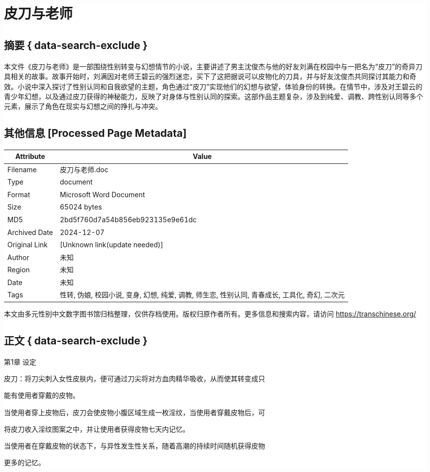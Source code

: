 # 皮刀与老师



## 摘要  { data-search-exclude }


本文件《皮刀与老师》是一部围绕性别转变与幻想情节的小说，主要讲述了男主沈俊杰与他的好友刘满在校园中与一把名为“皮刀”的奇异刀具相关的故事。故事开始时，刘满因对老师王碧云的强烈迷恋，买下了这把据说可以皮物化的刀具，并与好友沈俊杰共同探讨其能力和奇效。小说中深入探讨了性别认同和自我欲望的主题，角色通过“皮刀”实现他们的幻想与欲望，体验身份的转换。在情节中，涉及对王碧云的青少年幻想，以及通过皮刀获得的神秘能力，反映了对身体与性别认同的探索。这部作品主题复杂，涉及到纯爱、调教、跨性别认同等多个元素，展示了角色在现实与幻想之间的挣扎与冲突。



## 其他信息 [Processed Page Metadata]

| Attribute       | Value                                  |
|-----------------|----------------------------------------|
| Filename        | 皮刀与老师.doc                             |
| Type            | document                                 |
| Format          | Microsoft Word Document                               |
| Size            | 65024 bytes                           |
| MD5             | 2bd5f760d7a54b856eb923135e9e61dc                                  |
| Archived Date   | 2024-12-07                             |
| Original Link   | [Unknown link(update needed)]                         |
| Author          | 未知                               |
| Region          | 未知                               |
| Date            | 未知                                 |
| Tags            | 性转, 伪娘, 校园小说, 变身, 幻想, 纯爱, 调教, 师生恋, 性别认同, 青春成长, 工具化, 奇幻, 二次元                                 |

本文由多元性别中文数字图书馆归档整理，仅供存档使用。版权归原作者所有。更多信息和搜索内容，请访问 <https://transchinese.org/>


## 正文 { data-search-exclude }


第1章 设定

皮刀：将刀尖刺入女性皮肤内，便可通过刀尖将对方血肉精华吸收，从而使其转变成只

能有使用者穿戴的皮物。

当使用者穿上皮物后，皮刀会使皮物小腹区域生成一枚淫纹，当使用者穿戴皮物后，可

将皮刀收入淫纹图案之中，并让使用者获得皮物七天内记忆。

当使用者在穿戴皮物的状态下，与异性发生性关系，随着高潮的持续时间随机获得皮物

更多的记忆。
